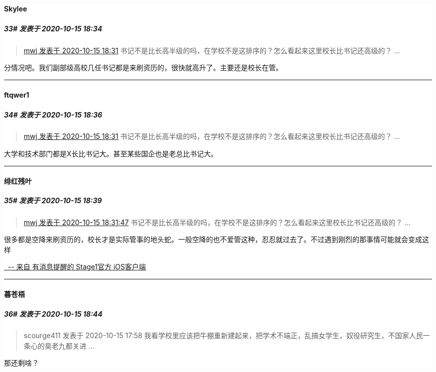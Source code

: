 ####  Skylee  
##### 33#       发表于 2020-10-15 18:34



<blockquote><a href="httphttps://bbs.saraba1st.com/2b/forum.php?mod=redirect&amp;goto=findpost&amp;pid=49059311&amp;ptid=1965257" target="_blank">mwj 发表于 2020-10-15 18:31</a>
书记不是比长高半级的吗，在学校不是这排序的？怎么看起来这里校长比书记还高级的？ ...</blockquote>
分情况吧。我们副部级高校几任书记都是来刷资历的，很快就高升了。主要还是校长在管。







*****

####  ftqwer1  
##### 34#       发表于 2020-10-15 18:36



<blockquote><a href="httphttps://bbs.saraba1st.com/2b/forum.php?mod=redirect&amp;goto=findpost&amp;pid=49059311&amp;ptid=1965257" target="_blank">mwj 发表于 2020-10-15 18:31</a>
书记不是比长高半级的吗，在学校不是这排序的？怎么看起来这里校长比书记还高级的？ ...</blockquote>
大学和技术部门都是X长比书记大。甚至某些国企也是老总比书记大。







*****

####  绯红残叶  
##### 35#       发表于 2020-10-15 18:39



<blockquote><a href="httphttps://bbs.saraba1st.com/2b/forum.php?mod=redirect&amp;goto=findpost&amp;pid=49059311&amp;ptid=1965257" target="_blank">mwj 发表于 2020-10-15 18:31:47</a>
书记不是比长高半级的吗，在学校不是这排序的？怎么看起来这里校长比书记还高级的？ ...</blockquote>很多都是空降来刷资历的，校长才是实际管事的地头蛇。一般空降的也不爱管这种，忍忍就过去了。不过遇到刚烈的那事情可能就会变成这样

[  -- 来自 有消息提醒的 Stage1官方 iOS客户端](https://itunes.apple.com/fi/app/saraba1st/id1221237470?mt=8)







*****

####  暮苍梧  
##### 36#       发表于 2020-10-15 18:44



<blockquote>scourge411 发表于 2020-10-15 17:58
我看学校里应该把牛棚重新建起来，把学术不端正，乱搞女学生，奴役研究生，不国家人民一条心的臭老九都关进 ...</blockquote>
那还剩啥？

